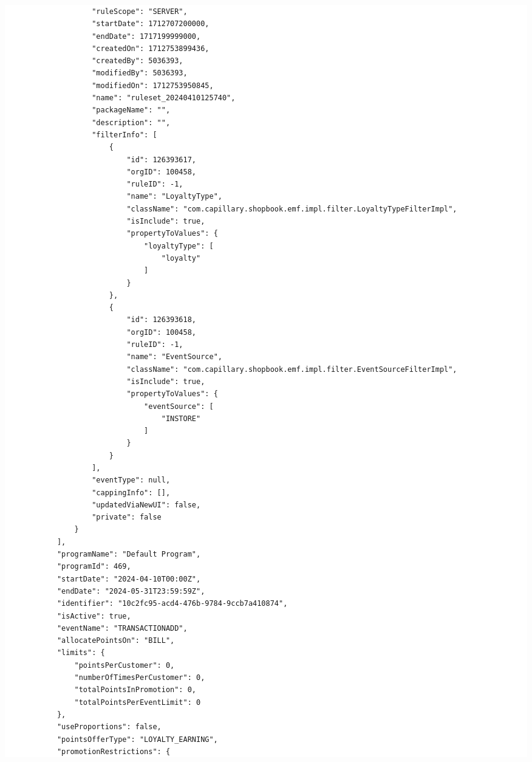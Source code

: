 ```
                    "ruleScope": "SERVER",
                    "startDate": 1712707200000,
                    "endDate": 1717199999000,
                    "createdOn": 1712753899436,
                    "createdBy": 5036393,
                    "modifiedBy": 5036393,
                    "modifiedOn": 1712753950845,
                    "name": "ruleset_20240410125740",
                    "packageName": "",
                    "description": "",
                    "filterInfo": [
                        {
                            "id": 126393617,
                            "orgID": 100458,
                            "ruleID": -1,
                            "name": "LoyaltyType",
                            "className": "com.capillary.shopbook.emf.impl.filter.LoyaltyTypeFilterImpl",
                            "isInclude": true,
                            "propertyToValues": {
                                "loyaltyType": [
                                    "loyalty"
                                ]
                            }
                        },
                        {
                            "id": 126393618,
                            "orgID": 100458,
                            "ruleID": -1,
                            "name": "EventSource",
                            "className": "com.capillary.shopbook.emf.impl.filter.EventSourceFilterImpl",
                            "isInclude": true,
                            "propertyToValues": {
                                "eventSource": [
                                    "INSTORE"
                                ]
                            }
                        }
                    ],
                    "eventType": null,
                    "cappingInfo": [],
                    "updatedViaNewUI": false,
                    "private": false
                }
            ],
            "programName": "Default Program",
            "programId": 469,
            "startDate": "2024-04-10T00:00Z",
            "endDate": "2024-05-31T23:59:59Z",
            "identifier": "10c2fc95-acd4-476b-9784-9ccb7a410874",
            "isActive": true,
            "eventName": "TRANSACTIONADD",
            "allocatePointsOn": "BILL",
            "limits": {
                "pointsPerCustomer": 0,
                "numberOfTimesPerCustomer": 0,
                "totalPointsInPromotion": 0,
                "totalPointsPerEventLimit": 0
            },
            "useProportions": false,
            "pointsOfferType": "LOYALTY_EARNING",
            "promotionRestrictions": {
```